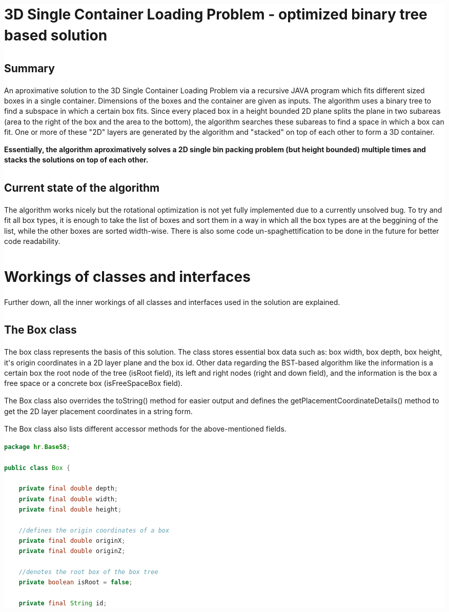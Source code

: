 # 3D Single Container Loading Problem - optimized binary tree based solution
## Summary
An aproximative solution to the 3D Single Container Loading Problem via a recursive JAVA program which fits different sized boxes in a single container. 
Dimensions of the boxes and the container are given as inputs. The algorithm uses a binary tree to find a subspace in which a certain box fits. 
Since every placed box in a height bounded 2D plane splits the plane in two subareas (area to the right of the box and the area to the bottom),
the algorithm searches these subareas to find a space in which a box can fit. One or more of these "2D" layers are generated by the algorithm and "stacked" on top of
each other to form a 3D container. 

**Essentially, the algorithm aproximatively solves a 2D single bin packing problem (but height bounded) multiple times and stacks the solutions on top of each other.**

## Current state of the algorithm
The algorithm works nicely but the rotational optimization is not yet fully implemented due to a currently unsolved bug.
To try and fit all box types, it is enough to take the list of boxes and sort them in a way in which all the box types are at the beggining of the list,
while the other boxes are sorted width-wise. There is also some code un-spaghettification to be done in the future for better code readability.

# Workings of classes and interfaces 
Further down, all the inner workings of all classes and interfaces used in the solution are explained.
## The Box class
The box class represents the basis of this solution.
The class stores essential box data such as:
box width, box depth, box height, it's origin coordinates in a 2D layer plane and the box id.
Other data regarding the BST-based algorithm like the information is a certain box the root node of the tree (isRoot field), its left and right nodes (right and down field),
and the information is the box a free space or a concrete box (isFreeSpaceBox field).

The Box class also overrides the toString() method for easier output and defines the getPlacementCoordinateDetails() method
to get the 2D layer placement coordinates in a string form.

The Box class also lists different accessor methods for the above-mentioned fields.

```java
package hr.Base58;

public class Box {

    private final double depth;
    private final double width;
    private final double height;

    //defines the origin coordinates of a box
    private final double originX;
    private final double originZ;

    //denotes the root box of the box tree
    private boolean isRoot = false;

    private final String id;

```